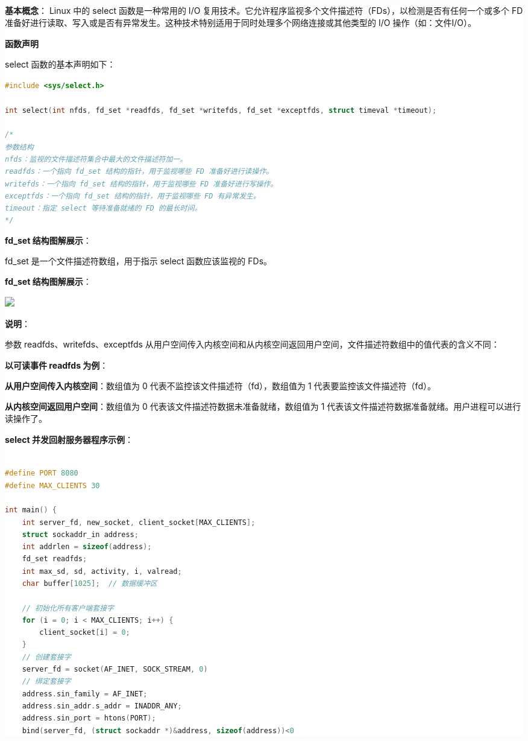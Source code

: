 **基本概念**：
Linux 中的 select 函数是一种常用的 I/O 复用技术。它允许程序监视多个文件描述符（FDs），以检测是否有任何一个或多个 FD 准备好进行读取、写入或是否有异常发生。这种技术特别适用于同时处理多个网络连接或其他类型的 I/O 操作（如：文件I/O）。

**函数声明**

select 函数的基本声明如下：

```c
#include <sys/select.h>

int select(int nfds, fd_set *readfds, fd_set *writefds, fd_set *exceptfds, struct timeval *timeout);

/*
参数结构
nfds：监视的文件描述符集合中最大的文件描述符加一。
readfds：一个指向 fd_set 结构的指针，用于监视哪些 FD 准备好进行读操作。
writefds：一个指向 fd_set 结构的指针，用于监视哪些 FD 准备好进行写操作。
exceptfds：一个指向 fd_set 结构的指针，用于监视哪些 FD 有异常发生。
timeout：指定 select 等待准备就绪的 FD 的最长时间。
*/
```

**fd_set 结构图解展示**：

fd_set 是一个文件描述符数组，用于指示 select 函数应该监视的 FDs。

**fd_set 结构图解展示**：

![](https://files.mdnice.com/user/48364/dd170da3-cc3e-4b3f-86ec-e6fbf8a39285.png)


**说明**：

参数 readfds、writefds、exceptfds 从用户空间传入内核空间和从内核空间返回用户空间，文件描述符数组中的值代表的含义不同：

**以可读事件 readfds 为例**：

**从用户空间传入内核空间**：数组值为 0 代表不监控该文件描述符（fd），数组值为 1 代表要监控该文件描述符（fd）。

**从内核空间返回用户空间**：数组值为 0 代表该文件描述符数据未准备就绪，数组值为 1 代表该文件描述符数据准备就绪。用户进程可以进行读操作了。


**select 并发回射服务器程序示例**：
```c

#define PORT 8080
#define MAX_CLIENTS 30

int main() {
    int server_fd, new_socket, client_socket[MAX_CLIENTS];
    struct sockaddr_in address;
    int addrlen = sizeof(address);
    fd_set readfds;
    int max_sd, sd, activity, i, valread;
    char buffer[1025];  // 数据缓冲区

    // 初始化所有客户端套接字
    for (i = 0; i < MAX_CLIENTS; i++) {
        client_socket[i] = 0;
    }
    // 创建套接字
    server_fd = socket(AF_INET, SOCK_STREAM, 0)
    // 绑定套接字
    address.sin_family = AF_INET;
    address.sin_addr.s_addr = INADDR_ANY;
    address.sin_port = htons(PORT);
    bind(server_fd, (struct sockaddr *)&address, sizeof(address))<0

```